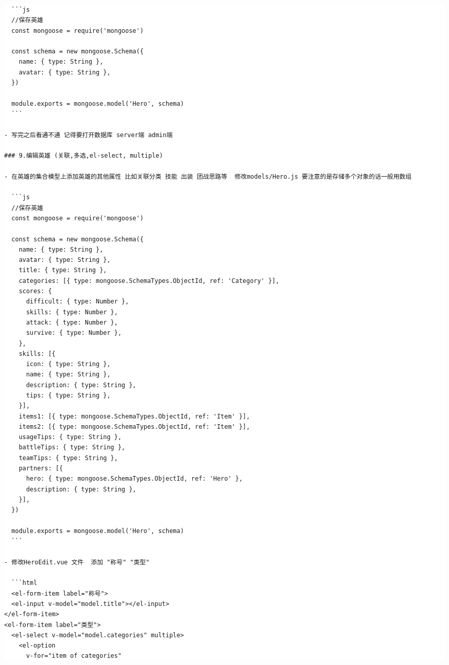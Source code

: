   ```
	```js
	//保存英雄 
	const mongoose = require('mongoose')
	
	const schema = new mongoose.Schema({
	  name: { type: String },
	  avatar: { type: String },
	})
	
	module.exports = mongoose.model('Hero', schema)
	```
	
- 写完之后看通不通 记得要打开数据库 server端 admin端	

### 9.编辑英雄 (关联,多选,el-select, multiple)

- 在英雄的集合模型上添加英雄的其他属性 比如关联分类 技能 出装 团战思路等  修改models/Hero.js 要注意的是存储多个对象的话一般用数组

	```js
	//保存英雄 
	const mongoose = require('mongoose')

	const schema = new mongoose.Schema({
	  name: { type: String },
	  avatar: { type: String },
	  title: { type: String },
	  categories: [{ type: mongoose.SchemaTypes.ObjectId, ref: 'Category' }],
	  scores: {
	    difficult: { type: Number },
	    skills: { type: Number },
	    attack: { type: Number },
	    survive: { type: Number },
	  },
	  skills: [{
	    icon: { type: String },
	    name: { type: String },
	    description: { type: String },
	    tips: { type: String },
	  }],
	  items1: [{ type: mongoose.SchemaTypes.ObjectId, ref: 'Item' }],
	  items2: [{ type: mongoose.SchemaTypes.ObjectId, ref: 'Item' }],
	  usageTips: { type: String },
	  battleTips: { type: String },
	  teamTips: { type: String },
	  partners: [{
	    hero: { type: mongoose.SchemaTypes.ObjectId, ref: 'Hero' },
	    description: { type: String },
	  }],
	})
	
	module.exports = mongoose.model('Hero', schema)
	```
	
- 修改HeroEdit.vue 文件  添加 "称号" "类型"

	```html
	<el-form-item label="称号">
    <el-input v-model="model.title"></el-input>
  </el-form-item>
  <el-form-item label="类型">
    <el-select v-model="model.categories" multiple>
      <el-option
        v-for="item of categories"
  ```